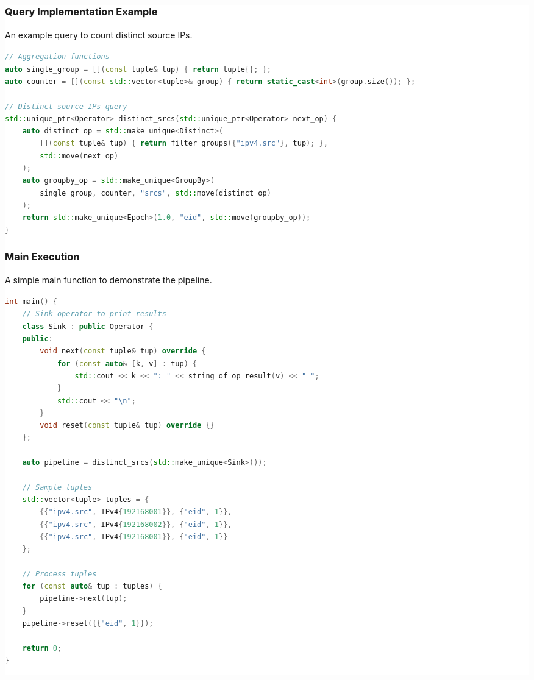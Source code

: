 ### Query Implementation Example

An example query to count distinct source IPs.

```cpp
// Aggregation functions
auto single_group = [](const tuple& tup) { return tuple{}; };
auto counter = [](const std::vector<tuple>& group) { return static_cast<int>(group.size()); };

// Distinct source IPs query
std::unique_ptr<Operator> distinct_srcs(std::unique_ptr<Operator> next_op) {
    auto distinct_op = std::make_unique<Distinct>(
        [](const tuple& tup) { return filter_groups({"ipv4.src"}, tup); },
        std::move(next_op)
    );
    auto groupby_op = std::make_unique<GroupBy>(
        single_group, counter, "srcs", std::move(distinct_op)
    );
    return std::make_unique<Epoch>(1.0, "eid", std::move(groupby_op));
}
```

### Main Execution

A simple main function to demonstrate the pipeline.

```cpp
int main() {
    // Sink operator to print results
    class Sink : public Operator {
    public:
        void next(const tuple& tup) override {
            for (const auto& [k, v] : tup) {
                std::cout << k << ": " << string_of_op_result(v) << " ";
            }
            std::cout << "\n";
        }
        void reset(const tuple& tup) override {}
    };

    auto pipeline = distinct_srcs(std::make_unique<Sink>());

    // Sample tuples
    std::vector<tuple> tuples = {
        {{"ipv4.src", IPv4{192168001}}, {"eid", 1}},
        {{"ipv4.src", IPv4{192168002}}, {"eid", 1}},
        {{"ipv4.src", IPv4{192168001}}, {"eid", 1}}
    };

    // Process tuples
    for (const auto& tup : tuples) {
        pipeline->next(tup);
    }
    pipeline->reset({{"eid", 1}});

    return 0;
}
```

---
